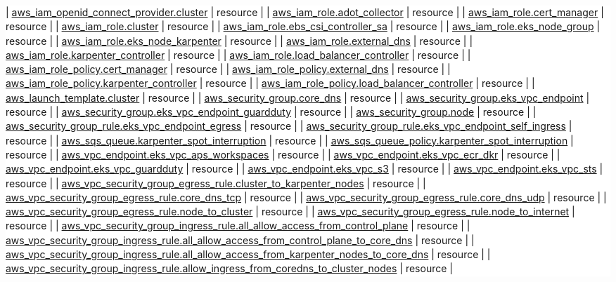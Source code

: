 | [aws_iam_openid_connect_provider.cluster](https://registry.terraform.io/providers/hashicorp/aws/latest/docs/resources/iam_openid_connect_provider) | resource |
| [aws_iam_role.adot_collector](https://registry.terraform.io/providers/hashicorp/aws/latest/docs/resources/iam_role) | resource |
| [aws_iam_role.cert_manager](https://registry.terraform.io/providers/hashicorp/aws/latest/docs/resources/iam_role) | resource |
| [aws_iam_role.cluster](https://registry.terraform.io/providers/hashicorp/aws/latest/docs/resources/iam_role) | resource |
| [aws_iam_role.ebs_csi_controller_sa](https://registry.terraform.io/providers/hashicorp/aws/latest/docs/resources/iam_role) | resource |
| [aws_iam_role.eks_node_group](https://registry.terraform.io/providers/hashicorp/aws/latest/docs/resources/iam_role) | resource |
| [aws_iam_role.eks_node_karpenter](https://registry.terraform.io/providers/hashicorp/aws/latest/docs/resources/iam_role) | resource |
| [aws_iam_role.external_dns](https://registry.terraform.io/providers/hashicorp/aws/latest/docs/resources/iam_role) | resource |
| [aws_iam_role.karpenter_controller](https://registry.terraform.io/providers/hashicorp/aws/latest/docs/resources/iam_role) | resource |
| [aws_iam_role.load_balancer_controller](https://registry.terraform.io/providers/hashicorp/aws/latest/docs/resources/iam_role) | resource |
| [aws_iam_role_policy.cert_manager](https://registry.terraform.io/providers/hashicorp/aws/latest/docs/resources/iam_role_policy) | resource |
| [aws_iam_role_policy.external_dns](https://registry.terraform.io/providers/hashicorp/aws/latest/docs/resources/iam_role_policy) | resource |
| [aws_iam_role_policy.karpenter_controller](https://registry.terraform.io/providers/hashicorp/aws/latest/docs/resources/iam_role_policy) | resource |
| [aws_iam_role_policy.load_balancer_controller](https://registry.terraform.io/providers/hashicorp/aws/latest/docs/resources/iam_role_policy) | resource |
| [aws_launch_template.cluster](https://registry.terraform.io/providers/hashicorp/aws/latest/docs/resources/launch_template) | resource |
| [aws_security_group.core_dns](https://registry.terraform.io/providers/hashicorp/aws/latest/docs/resources/security_group) | resource |
| [aws_security_group.eks_vpc_endpoint](https://registry.terraform.io/providers/hashicorp/aws/latest/docs/resources/security_group) | resource |
| [aws_security_group.eks_vpc_endpoint_guardduty](https://registry.terraform.io/providers/hashicorp/aws/latest/docs/resources/security_group) | resource |
| [aws_security_group.node](https://registry.terraform.io/providers/hashicorp/aws/latest/docs/resources/security_group) | resource |
| [aws_security_group_rule.eks_vpc_endpoint_egress](https://registry.terraform.io/providers/hashicorp/aws/latest/docs/resources/security_group_rule) | resource |
| [aws_security_group_rule.eks_vpc_endpoint_self_ingress](https://registry.terraform.io/providers/hashicorp/aws/latest/docs/resources/security_group_rule) | resource |
| [aws_sqs_queue.karpenter_spot_interruption](https://registry.terraform.io/providers/hashicorp/aws/latest/docs/resources/sqs_queue) | resource |
| [aws_sqs_queue_policy.karpenter_spot_interruption](https://registry.terraform.io/providers/hashicorp/aws/latest/docs/resources/sqs_queue_policy) | resource |
| [aws_vpc_endpoint.eks_vpc_aps_workspaces](https://registry.terraform.io/providers/hashicorp/aws/latest/docs/resources/vpc_endpoint) | resource |
| [aws_vpc_endpoint.eks_vpc_ecr_dkr](https://registry.terraform.io/providers/hashicorp/aws/latest/docs/resources/vpc_endpoint) | resource |
| [aws_vpc_endpoint.eks_vpc_guardduty](https://registry.terraform.io/providers/hashicorp/aws/latest/docs/resources/vpc_endpoint) | resource |
| [aws_vpc_endpoint.eks_vpc_s3](https://registry.terraform.io/providers/hashicorp/aws/latest/docs/resources/vpc_endpoint) | resource |
| [aws_vpc_endpoint.eks_vpc_sts](https://registry.terraform.io/providers/hashicorp/aws/latest/docs/resources/vpc_endpoint) | resource |
| [aws_vpc_security_group_egress_rule.cluster_to_karpenter_nodes](https://registry.terraform.io/providers/hashicorp/aws/latest/docs/resources/vpc_security_group_egress_rule) | resource |
| [aws_vpc_security_group_egress_rule.core_dns_tcp](https://registry.terraform.io/providers/hashicorp/aws/latest/docs/resources/vpc_security_group_egress_rule) | resource |
| [aws_vpc_security_group_egress_rule.core_dns_udp](https://registry.terraform.io/providers/hashicorp/aws/latest/docs/resources/vpc_security_group_egress_rule) | resource |
| [aws_vpc_security_group_egress_rule.node_to_cluster](https://registry.terraform.io/providers/hashicorp/aws/latest/docs/resources/vpc_security_group_egress_rule) | resource |
| [aws_vpc_security_group_egress_rule.node_to_internet](https://registry.terraform.io/providers/hashicorp/aws/latest/docs/resources/vpc_security_group_egress_rule) | resource |
| [aws_vpc_security_group_ingress_rule.all_allow_access_from_control_plane](https://registry.terraform.io/providers/hashicorp/aws/latest/docs/resources/vpc_security_group_ingress_rule) | resource |
| [aws_vpc_security_group_ingress_rule.all_allow_access_from_control_plane_to_core_dns](https://registry.terraform.io/providers/hashicorp/aws/latest/docs/resources/vpc_security_group_ingress_rule) | resource |
| [aws_vpc_security_group_ingress_rule.all_allow_access_from_karpenter_nodes_to_core_dns](https://registry.terraform.io/providers/hashicorp/aws/latest/docs/resources/vpc_security_group_ingress_rule) | resource |
| [aws_vpc_security_group_ingress_rule.allow_ingress_from_coredns_to_cluster_nodes](https://registry.terraform.io/providers/hashicorp/aws/latest/docs/resources/vpc_security_group_ingress_rule) | resource |